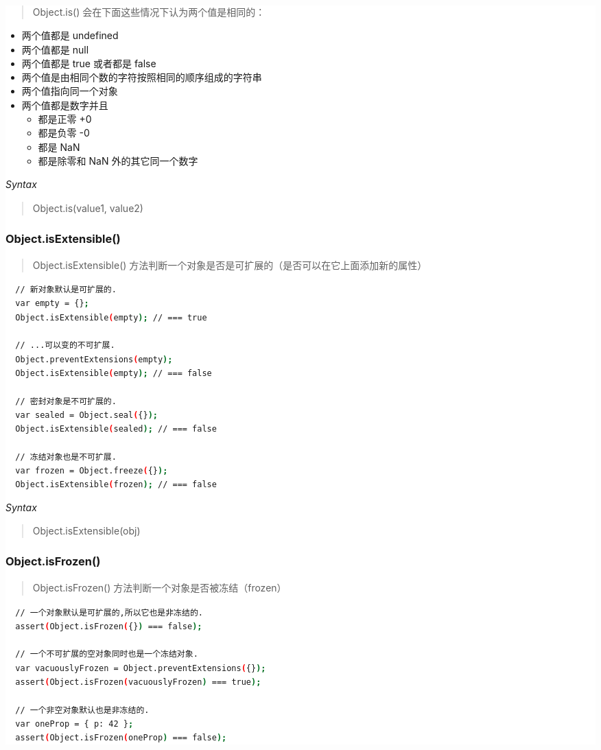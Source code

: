 ``` bash
```

> Object.is() 会在下面这些情况下认为两个值是相同的：
* 两个值都是 undefined
* 两个值都是 null
* 两个值都是 true 或者都是 false
* 两个值是由相同个数的字符按照相同的顺序组成的字符串
* 两个值指向同一个对象
* 两个值都是数字并且
  * 都是正零 +0
  * 都是负零 -0
  * 都是 NaN
  * 都是除零和 NaN 外的其它同一个数字

*Syntax*
>  Object.is(value1, value2)

### Object.isExtensible()

> Object.isExtensible() 方法判断一个对象是否是可扩展的（是否可以在它上面添加新的属性）

``` bash
  // 新对象默认是可扩展的.
  var empty = {};
  Object.isExtensible(empty); // === true

  // ...可以变的不可扩展.
  Object.preventExtensions(empty);
  Object.isExtensible(empty); // === false

  // 密封对象是不可扩展的.
  var sealed = Object.seal({});
  Object.isExtensible(sealed); // === false

  // 冻结对象也是不可扩展.
  var frozen = Object.freeze({});
  Object.isExtensible(frozen); // === false
```

*Syntax*
>  Object.isExtensible(obj)

### Object.isFrozen()

> Object.isFrozen() 方法判断一个对象是否被冻结（frozen）

``` bash
  // 一个对象默认是可扩展的,所以它也是非冻结的.
  assert(Object.isFrozen({}) === false);

  // 一个不可扩展的空对象同时也是一个冻结对象.
  var vacuouslyFrozen = Object.preventExtensions({});
  assert(Object.isFrozen(vacuouslyFrozen) === true);

  // 一个非空对象默认也是非冻结的.
  var oneProp = { p: 42 };
  assert(Object.isFrozen(oneProp) === false);
```
